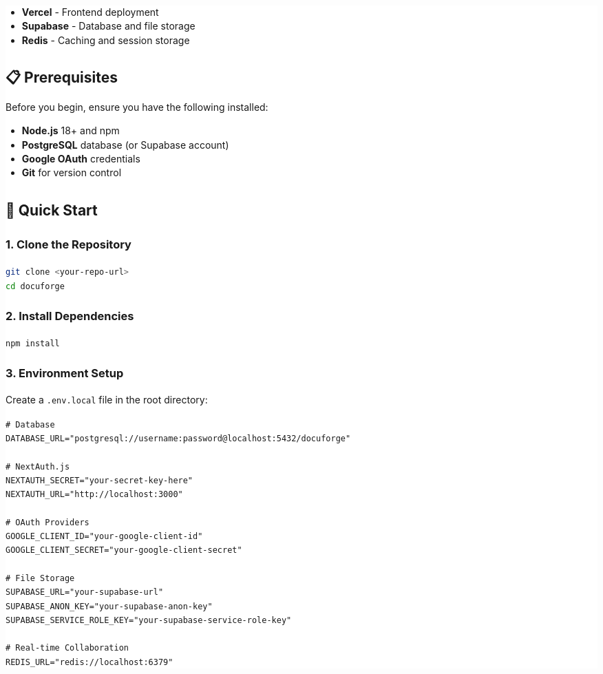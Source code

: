 - **Vercel** - Frontend deployment
- **Supabase** - Database and file storage
- **Redis** - Caching and session storage

## 📋 Prerequisites

Before you begin, ensure you have the following installed:

- **Node.js** 18+ and npm
- **PostgreSQL** database (or Supabase account)
- **Google OAuth** credentials
- **Git** for version control

## 🚀 Quick Start

### 1. Clone the Repository

```bash
git clone <your-repo-url>
cd docuforge
```

### 2. Install Dependencies

```bash
npm install
```

### 3. Environment Setup

Create a `.env.local` file in the root directory:

```env
# Database
DATABASE_URL="postgresql://username:password@localhost:5432/docuforge"

# NextAuth.js
NEXTAUTH_SECRET="your-secret-key-here"
NEXTAUTH_URL="http://localhost:3000"

# OAuth Providers
GOOGLE_CLIENT_ID="your-google-client-id"
GOOGLE_CLIENT_SECRET="your-google-client-secret"

# File Storage
SUPABASE_URL="your-supabase-url"
SUPABASE_ANON_KEY="your-supabase-anon-key"
SUPABASE_SERVICE_ROLE_KEY="your-supabase-service-role-key"

# Real-time Collaboration
REDIS_URL="redis://localhost:6379"
```
